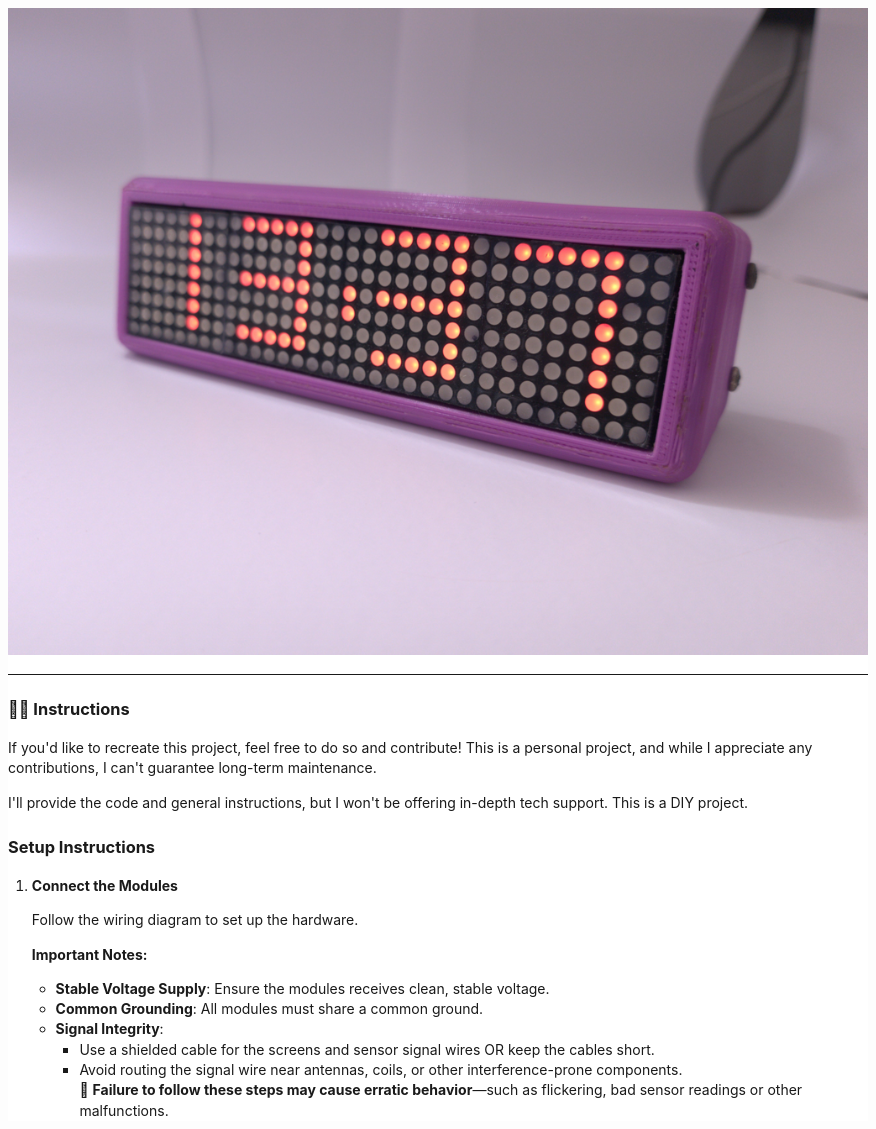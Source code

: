<img src="MatrixChrono_ESP8266-MAX7219_images/MatrixChrono_ESP8266-MAX7219_image.jpg" alt="photo" width="1000"/>

-----

### 🧑‍💻 **Instructions**

If you'd like to recreate this project, feel free to do so and contribute! This is a personal project, and while I appreciate any contributions, I can't guarantee long-term maintenance.

I'll provide the code and general instructions, but I won't be offering in-depth tech support. This is a DIY project.

### Setup Instructions

1. **Connect the Modules**

   Follow the wiring diagram to set up the hardware.

   **Important Notes:**
   - **Stable Voltage Supply**: Ensure the modules receives clean, stable voltage.
   - **Common Grounding**: All modules must share a common ground.
   - **Signal Integrity**:
     - Use a shielded cable for the screens and sensor signal wires OR keep the cables short.
     - Avoid routing the signal wire near antennas, coils, or other interference-prone components.  
   🚨 **Failure to follow these steps may cause erratic behavior**—such as flickering, bad sensor readings or other malfunctions.
   